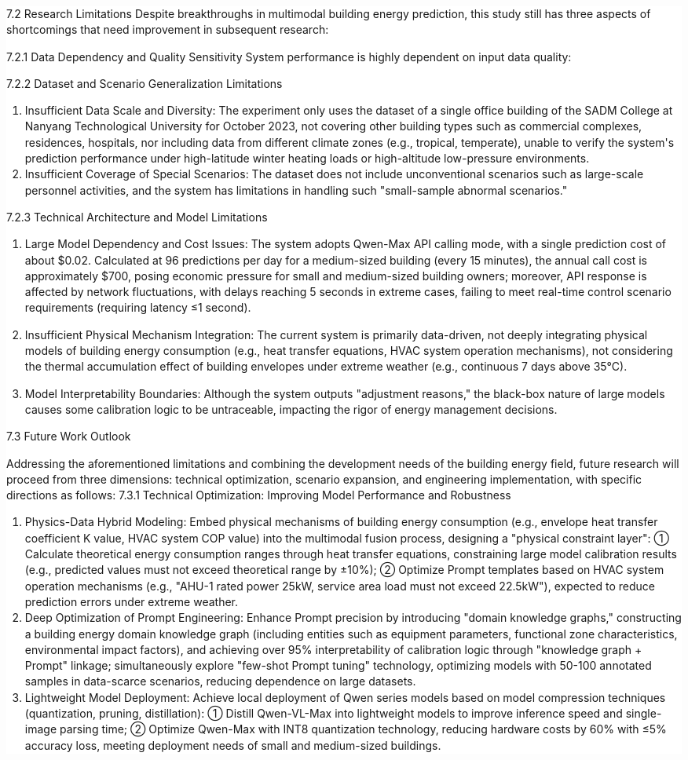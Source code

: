 7.2 Research Limitations
Despite breakthroughs in multimodal building energy prediction, this study still has three aspects of shortcomings that need improvement in subsequent research:

7.2.1 Data Dependency and Quality Sensitivity
System performance is highly dependent on input data quality:

7.2.2 Dataset and Scenario Generalization Limitations
1. Insufficient Data Scale and Diversity: The experiment only uses the dataset of a single office building of the SADM College at Nanyang Technological University for October 2023, not covering other building types such as commercial complexes, residences, hospitals, nor including data from different climate zones (e.g., tropical, temperate), unable to verify the system's prediction performance under high-latitude winter heating loads or high-altitude low-pressure environments.
2. Insufficient Coverage of Special Scenarios: The dataset does not include unconventional scenarios such as large-scale personnel activities, and the system has limitations in handling such "small-sample abnormal scenarios."

7.2.3 Technical Architecture and Model Limitations

1. Large Model Dependency and Cost Issues: The system adopts Qwen-Max API calling mode, with a single prediction cost of about $0.02. Calculated at 96 predictions per day for a medium-sized building (every 15 minutes), the annual call cost is approximately $700, posing economic pressure for small and medium-sized building owners; moreover, API response is affected by network fluctuations, with delays reaching 5 seconds in extreme cases, failing to meet real-time control scenario requirements (requiring latency ≤1 second).
2. Insufficient Physical Mechanism Integration: The current system is primarily data-driven, not deeply integrating physical models of building energy consumption (e.g., heat transfer equations, HVAC system operation mechanisms), not considering the thermal accumulation effect of building envelopes under extreme weather (e.g., continuous 7 days above 35°C).

3. Model Interpretability Boundaries: Although the system outputs "adjustment reasons," the black-box nature of large models causes some calibration logic to be untraceable, impacting the rigor of energy management decisions.

7.3 Future Work Outlook

Addressing the aforementioned limitations and combining the development needs of the building energy field, future research will proceed from three dimensions: technical optimization, scenario expansion, and engineering implementation, with specific directions as follows:
7.3.1 Technical Optimization: Improving Model Performance and Robustness

1. Physics-Data Hybrid Modeling: Embed physical mechanisms of building energy consumption (e.g., envelope heat transfer coefficient K value, HVAC system COP value) into the multimodal fusion process, designing a "physical constraint layer": ① Calculate theoretical energy consumption ranges through heat transfer equations, constraining large model calibration results (e.g., predicted values must not exceed theoretical range by ±10%); ② Optimize Prompt templates based on HVAC system operation mechanisms (e.g., "AHU-1 rated power 25kW, service area load must not exceed 22.5kW"), expected to reduce prediction errors under extreme weather.
2. Deep Optimization of Prompt Engineering: Enhance Prompt precision by introducing "domain knowledge graphs," constructing a building energy domain knowledge graph (including entities such as equipment parameters, functional zone characteristics, environmental impact factors), and achieving over 95% interpretability of calibration logic through "knowledge graph + Prompt" linkage; simultaneously explore "few-shot Prompt tuning" technology, optimizing models with 50-100 annotated samples in data-scarce scenarios, reducing dependence on large datasets.
3. Lightweight Model Deployment: Achieve local deployment of Qwen series models based on model compression techniques (quantization, pruning, distillation): ① Distill Qwen-VL-Max into lightweight models to improve inference speed and single-image parsing time; ② Optimize Qwen-Max with INT8 quantization technology, reducing hardware costs by 60% with ≤5% accuracy loss, meeting deployment needs of small and medium-sized buildings.
